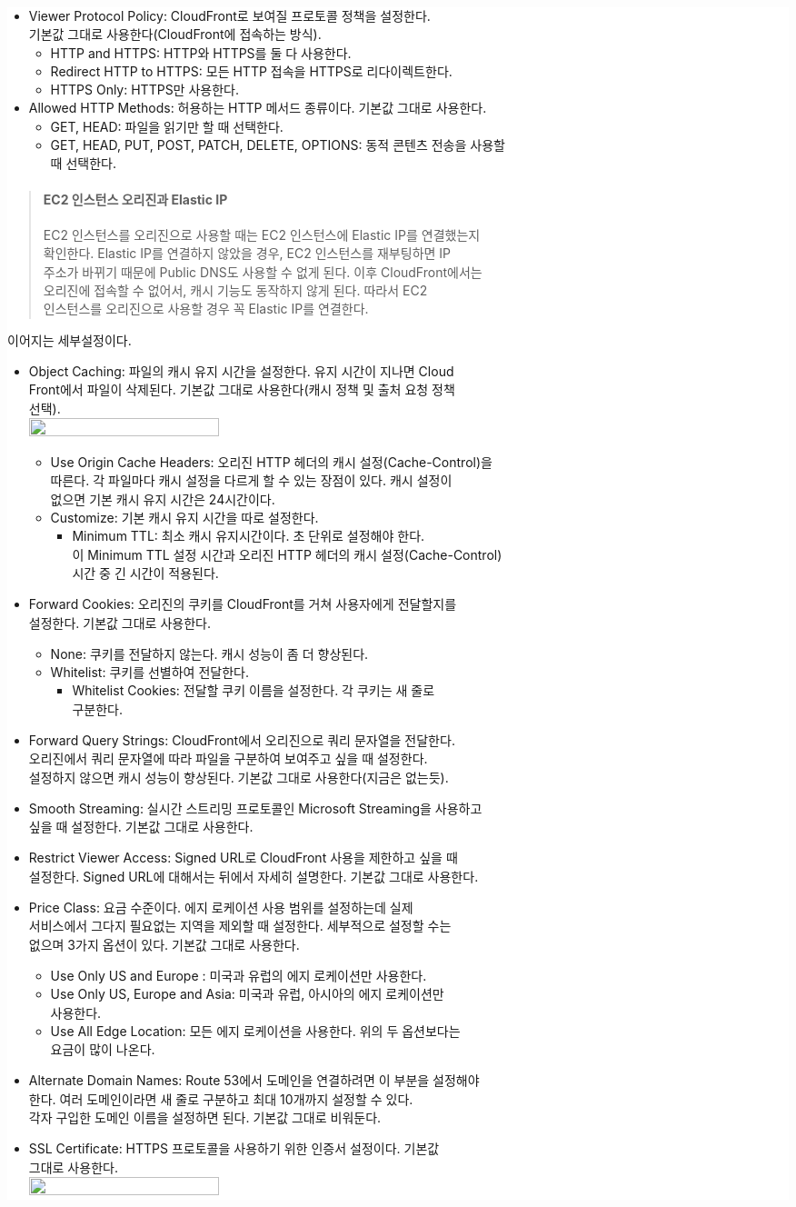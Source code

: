 - Viewer Protocol Policy: CloudFront로 보여질 프로토콜 정책을 설정한다.   
기본값 그대로 사용한다(CloudFront에 접속하는 방식).     
   - HTTP and HTTPS: HTTP와 HTTPS를 둘 다 사용한다.
   - Redirect HTTP to HTTPS: 모든 HTTP 접속을 HTTPS로 리다이렉트한다.  
   - HTTPS Only: HTTPS만 사용한다.
- Allowed HTTP Methods: 허용하는 HTTP 메서드 종류이다. 기본값 그대로 사용한다.   
   - GET, HEAD: 파일을 읽기만 할 때 선택한다.   
   - GET, HEAD, PUT, POST, PATCH, DELETE, OPTIONS: 동적 콘텐츠 전송을 사용할   
   때 선택한다.   

> #### EC2 인스턴스 오리진과 Elastic IP   
> EC2 인스턴스를 오리진으로 사용할 때는 EC2 인스턴스에 Elastic IP를 연결했는지   
> 확인한다. Elastic IP를 연결하지 않았을 경우, EC2 인스턴스를 재부팅하면 IP  
> 주소가 바뀌기 때문에 Public DNS도 사용할 수 없게 된다. 이후 CloudFront에서는   
> 오리진에 접속할 수 없어서, 캐시 기능도 동작하지 않게 된다. 따라서 EC2   
> 인스턴스를 오리진으로 사용할 경우 꼭 Elastic IP를 연결한다.   

이어지는 세부설정이다.   
- Object Caching: 파일의 캐시 유지 시간을 설정한다. 유지 시간이 지나면 Cloud  
Front에서 파일이 삭제된다. 기본값 그대로 사용한다(캐시 정책 및 출처 요청 정책  
선택).      
  <img src="https://user-images.githubusercontent.com/33191974/156494957-05a72617-8d5a-4691-8764-22aa63e51db9.png" width="50%" height="50%"/>    

   - Use Origin Cache Headers: 오리진 HTTP 헤더의 캐시 설정(Cache-Control)을  
   따른다. 각 파일마다 캐시 설정을 다르게 할 수 있는 장점이 있다. 캐시 설정이   
   없으면 기본 캐시 유지 시간은 24시간이다.   
   - Customize: 기본 캐시 유지 시간을 따로 설정한다.   
      - Minimum TTL: 최소 캐시 유지시간이다. 초 단위로 설정해야 한다.   
      이 Minimum TTL 설정 시간과 오리진 HTTP 헤더의 캐시 설정(Cache-Control)   
      시간 중 긴 시간이 적용된다.   
- Forward Cookies: 오리진의 쿠키를 CloudFront를 거쳐 사용자에게 전달할지를   
설정한다. 기본값 그대로 사용한다.   
   - None: 쿠키를 전달하지 않는다. 캐시 성능이 좀 더 향상된다.   
   - Whitelist: 쿠키를 선별하여 전달한다.   
      - Whitelist Cookies: 전달할 쿠키 이름을 설정한다. 각 쿠키는 새 줄로   
      구분한다.   
- Forward Query Strings: CloudFront에서 오리진으로 쿼리 문자열을 전달한다.   
오리진에서 쿼리 문자열에 따라 파일을 구분하여 보여주고 싶을 때 설정한다.   
설정하지 않으면 캐시 성능이 향상된다. 기본값 그대로 사용한다(지금은 없는듯).    
- Smooth Streaming: 실시간 스트리밍 프로토콜인 Microsoft Streaming을 사용하고  
싶을 때 설정한다. 기본값 그대로 사용한다.  
- Restrict Viewer Access: Signed URL로 CloudFront 사용을 제한하고 싶을 때   
설정한다. Signed URL에 대해서는 뒤에서 자세히 설명한다. 기본값 그대로 사용한다.     
- Price Class: 요금 수준이다. 에지 로케이션 사용 범위를 설정하는데 실제   
서비스에서 그다지 필요없는 지역을 제외할 때 설정한다. 세부적으로 설정할 수는  
없으며 3가지 옵션이 있다. 기본값 그대로 사용한다.   
   - Use Only US and Europe : 미국과 유럽의 에지 로케이션만 사용한다.   
   - Use Only US, Europe and Asia: 미국과 유럽, 아시아의 에지 로케이션만  
   사용한다.   
   - Use All Edge Location: 모든 에지 로케이션을 사용한다. 위의 두 옵션보다는   
   요금이 많이 나온다.   
- Alternate Domain Names: Route 53에서 도메인을 연결하려면 이 부분을 설정해야   
한다. 여러 도메인이라면 새 줄로 구분하고 최대 10개까지 설정할 수 있다.   
각자 구입한 도메인 이름을 설정하면 된다. 기본값 그대로 비워둔다.   
- SSL Certificate: HTTPS 프로토콜을 사용하기 위한 인증서 설정이다. 기본값   
그대로 사용한다.   
  <img src="https://user-images.githubusercontent.com/33191974/156496469-76d04d91-fd26-4bf4-b7c7-0adacbdea9d6.png" width="50%" height="50%"/>   
